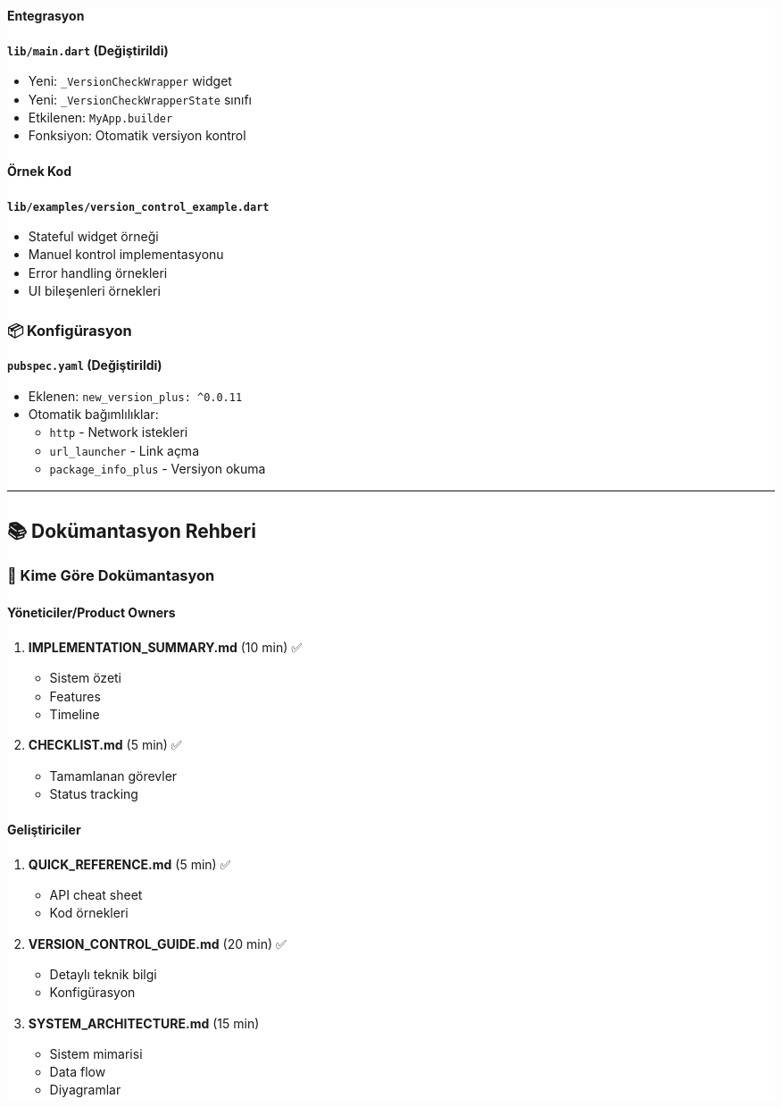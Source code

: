 #### Entegrasyon
**`lib/main.dart` (Değiştirildi)**
- Yeni: `_VersionCheckWrapper` widget
- Yeni: `_VersionCheckWrapperState` sınıfı
- Etkilenen: `MyApp.builder`
- Fonksiyon: Otomatik versiyon kontrol

#### Örnek Kod
**`lib/examples/version_control_example.dart`**
- Stateful widget örneği
- Manuel kontrol implementasyonu
- Error handling örnekleri
- UI bileşenleri örnekleri

### 📦 Konfigürasyon

**`pubspec.yaml` (Değiştirildi)**
- Eklenen: `new_version_plus: ^0.0.11`
- Otomatik bağımlılıklar:
  - `http` - Network istekleri
  - `url_launcher` - Link açma
  - `package_info_plus` - Versiyon okuma

---

## 📚 Dokümantasyon Rehberi

### 🎯 Kime Göre Dokümantasyon

#### Yöneticiler/Product Owners
1. **IMPLEMENTATION_SUMMARY.md** (10 min) ✅
   - Sistem özeti
   - Features
   - Timeline

2. **CHECKLIST.md** (5 min) ✅
   - Tamamlanan görevler
   - Status tracking

#### Geliştiriciler
1. **QUICK_REFERENCE.md** (5 min) ✅
   - API cheat sheet
   - Kod örnekleri

2. **VERSION_CONTROL_GUIDE.md** (20 min) ✅
   - Detaylı teknik bilgi
   - Konfigürasyon

3. **SYSTEM_ARCHITECTURE.md** (15 min)
   - Sistem mimarisi
   - Data flow
   - Diyagramlar
